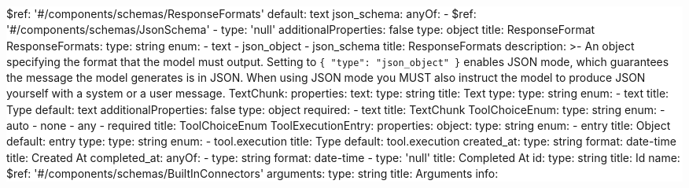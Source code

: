 $ref: '#/components/schemas/ResponseFormats'
default: text
json_schema:
anyOf: - $ref: '#/components/schemas/JsonSchema' - type: 'null'
additionalProperties: false
type: object
title: ResponseFormat
ResponseFormats:
type: string
enum: - text - json_object - json_schema
title: ResponseFormats
description: >-
An object specifying the format that the model must output. Setting to
`{ "type": "json_object" }` enables JSON mode, which guarantees the
message the model generates is in JSON. When using JSON mode you MUST
also instruct the model to produce JSON yourself with a system or a user
message.
TextChunk:
properties:
text:
type: string
title: Text
type:
type: string
enum: - text
title: Type
default: text
additionalProperties: false
type: object
required: - text
title: TextChunk
ToolChoiceEnum:
type: string
enum: - auto - none - any - required
title: ToolChoiceEnum
ToolExecutionEntry:
properties:
object:
type: string
enum: - entry
title: Object
default: entry
type:
type: string
enum: - tool.execution
title: Type
default: tool.execution
created_at:
type: string
format: date-time
title: Created At
completed_at:
anyOf: - type: string
format: date-time - type: 'null'
title: Completed At
id:
type: string
title: Id
name:
$ref: '#/components/schemas/BuiltInConnectors'
arguments:
type: string
title: Arguments
info: